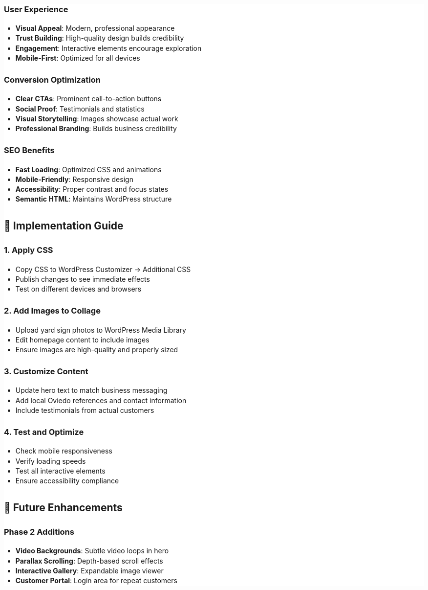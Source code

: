 ### User Experience
- **Visual Appeal**: Modern, professional appearance
- **Trust Building**: High-quality design builds credibility
- **Engagement**: Interactive elements encourage exploration
- **Mobile-First**: Optimized for all devices

### Conversion Optimization
- **Clear CTAs**: Prominent call-to-action buttons
- **Social Proof**: Testimonials and statistics
- **Visual Storytelling**: Images showcase actual work
- **Professional Branding**: Builds business credibility

### SEO Benefits
- **Fast Loading**: Optimized CSS and animations
- **Mobile-Friendly**: Responsive design
- **Accessibility**: Proper contrast and focus states
- **Semantic HTML**: Maintains WordPress structure

## 🔧 Implementation Guide

### 1. **Apply CSS**
- Copy CSS to WordPress Customizer → Additional CSS
- Publish changes to see immediate effects
- Test on different devices and browsers

### 2. **Add Images to Collage**
- Upload yard sign photos to WordPress Media Library
- Edit homepage content to include images
- Ensure images are high-quality and properly sized

### 3. **Customize Content**
- Update hero text to match business messaging
- Add local Oviedo references and contact information
- Include testimonials from actual customers

### 4. **Test and Optimize**
- Check mobile responsiveness
- Verify loading speeds
- Test all interactive elements
- Ensure accessibility compliance

## 🎨 Future Enhancements

### Phase 2 Additions
- **Video Backgrounds**: Subtle video loops in hero
- **Parallax Scrolling**: Depth-based scroll effects
- **Interactive Gallery**: Expandable image viewer
- **Customer Portal**: Login area for repeat customers
